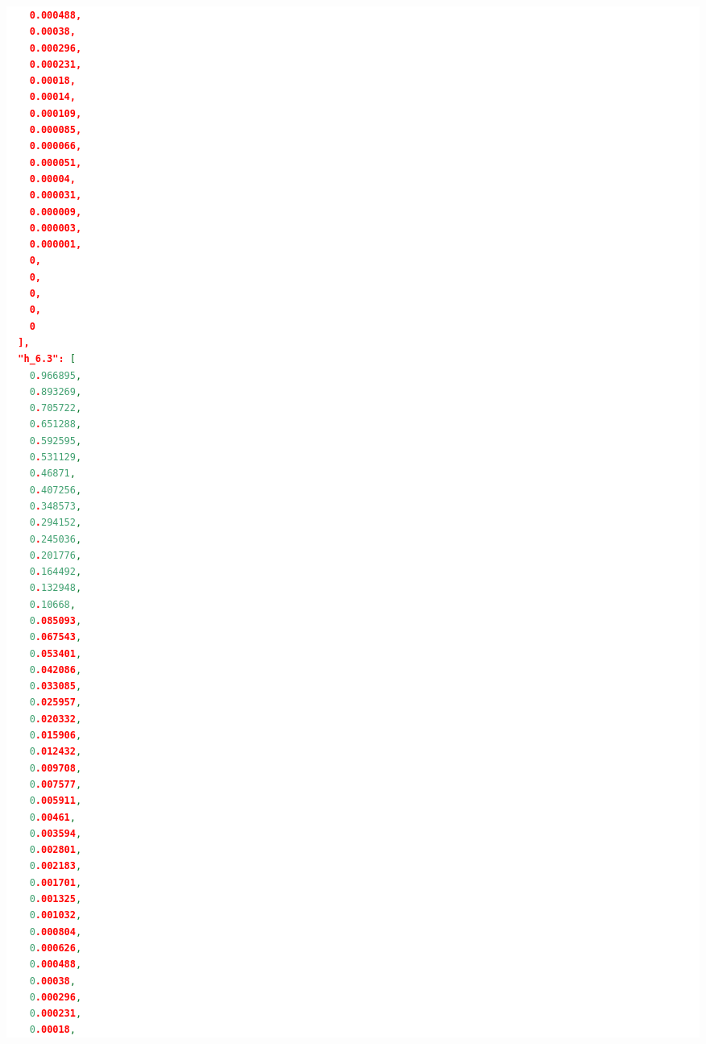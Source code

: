 ```json
    0.000488,
    0.00038,
    0.000296,
    0.000231,
    0.00018,
    0.00014,
    0.000109,
    0.000085,
    0.000066,
    0.000051,
    0.00004,
    0.000031,
    0.000009,
    0.000003,
    0.000001,
    0,
    0,
    0,
    0,
    0
  ],
  "h_6.3": [
    0.966895,
    0.893269,
    0.705722,
    0.651288,
    0.592595,
    0.531129,
    0.46871,
    0.407256,
    0.348573,
    0.294152,
    0.245036,
    0.201776,
    0.164492,
    0.132948,
    0.10668,
    0.085093,
    0.067543,
    0.053401,
    0.042086,
    0.033085,
    0.025957,
    0.020332,
    0.015906,
    0.012432,
    0.009708,
    0.007577,
    0.005911,
    0.00461,
    0.003594,
    0.002801,
    0.002183,
    0.001701,
    0.001325,
    0.001032,
    0.000804,
    0.000626,
    0.000488,
    0.00038,
    0.000296,
    0.000231,
    0.00018,
```